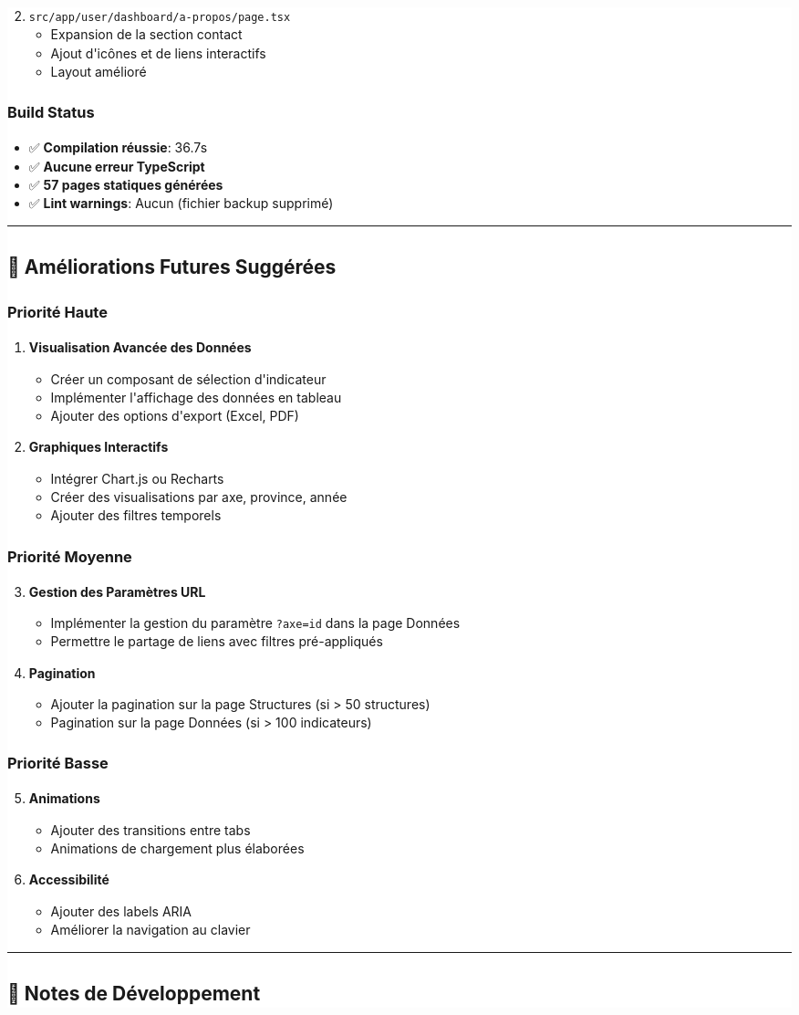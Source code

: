 2. `src/app/user/dashboard/a-propos/page.tsx`
   - Expansion de la section contact
   - Ajout d'icônes et de liens interactifs
   - Layout amélioré

### Build Status

- ✅ **Compilation réussie**: 36.7s
- ✅ **Aucune erreur TypeScript**
- ✅ **57 pages statiques générées**
- ✅ **Lint warnings**: Aucun (fichier backup supprimé)

---

## 🎯 Améliorations Futures Suggérées

### Priorité Haute

1. **Visualisation Avancée des Données**

   - Créer un composant de sélection d'indicateur
   - Implémenter l'affichage des données en tableau
   - Ajouter des options d'export (Excel, PDF)

2. **Graphiques Interactifs**
   - Intégrer Chart.js ou Recharts
   - Créer des visualisations par axe, province, année
   - Ajouter des filtres temporels

### Priorité Moyenne

3. **Gestion des Paramètres URL**

   - Implémenter la gestion du paramètre `?axe=id` dans la page Données
   - Permettre le partage de liens avec filtres pré-appliqués

4. **Pagination**
   - Ajouter la pagination sur la page Structures (si > 50 structures)
   - Pagination sur la page Données (si > 100 indicateurs)

### Priorité Basse

5. **Animations**

   - Ajouter des transitions entre tabs
   - Animations de chargement plus élaborées

6. **Accessibilité**
   - Ajouter des labels ARIA
   - Améliorer la navigation au clavier

---

## 📝 Notes de Développement
